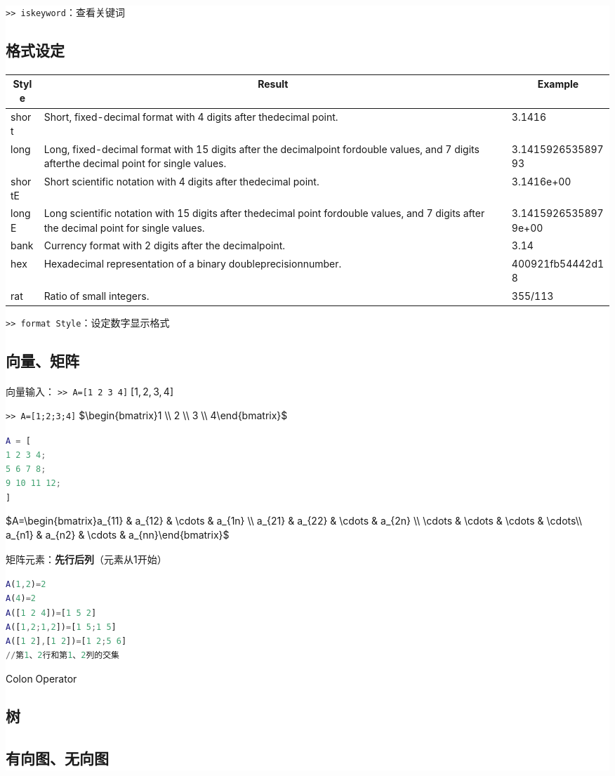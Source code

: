 `>> iskeyword`：查看关键词


## 格式设定

Style | Result| Example
-|-|-
short| Short, fixed-decimal format with 4 digits after thedecimal point.|3.1416
long |Long, fixed-decimal format with 15 digits after the decimalpoint fordouble values, and 7 digits afterthe decimal point for single values.|3.141592653589793
shortE| Short scientific notation with 4 digits after thedecimal point.|3.1416e+00
longE| Long scientific notation with 15 digits after thedecimal point fordouble values, and 7 digits after the decimal point for single values.|3.14159265358979e+00
bank |Currency format with 2 digits after the decimalpoint.|3.14
hex |Hexadecimal representation of a binary doubleprecisionnumber.|400921fb54442d18
rat| Ratio of small integers. |355/113

`>> format Style`：设定数字显示格式

## 向量、矩阵

向量输入：
`>> A=[1 2 3 4]` $[1,2,3,4]$

`>> A=[1;2;3;4]` $\begin{bmatrix}1 \\ 2 \\ 3 \\ 4\end{bmatrix}$ 

```matlab
A = [
1 2 3 4;
5 6 7 8;
9 10 11 12;
]
```

$A=\begin{bmatrix}a_{11} & a_{12} & \cdots  & a_{1n} \\ a_{21} & a_{22} & \cdots  & a_{2n} \\ \cdots & \cdots & \cdots  & \cdots\\ a_{n1} & a_{n2} & \cdots  & a_{nn}\end{bmatrix}$

矩阵元素：**先行后列**（元素从1开始）

```matlab
A(1,2)=2
A(4)=2
A([1 2 4])=[1 5 2]
A([1,2;1,2])=[1 5;1 5]
A([1 2],[1 2])=[1 2;5 6]
//第1、2行和第1、2列的交集
```

Colon Operator

## 树



## 有向图、无向图
